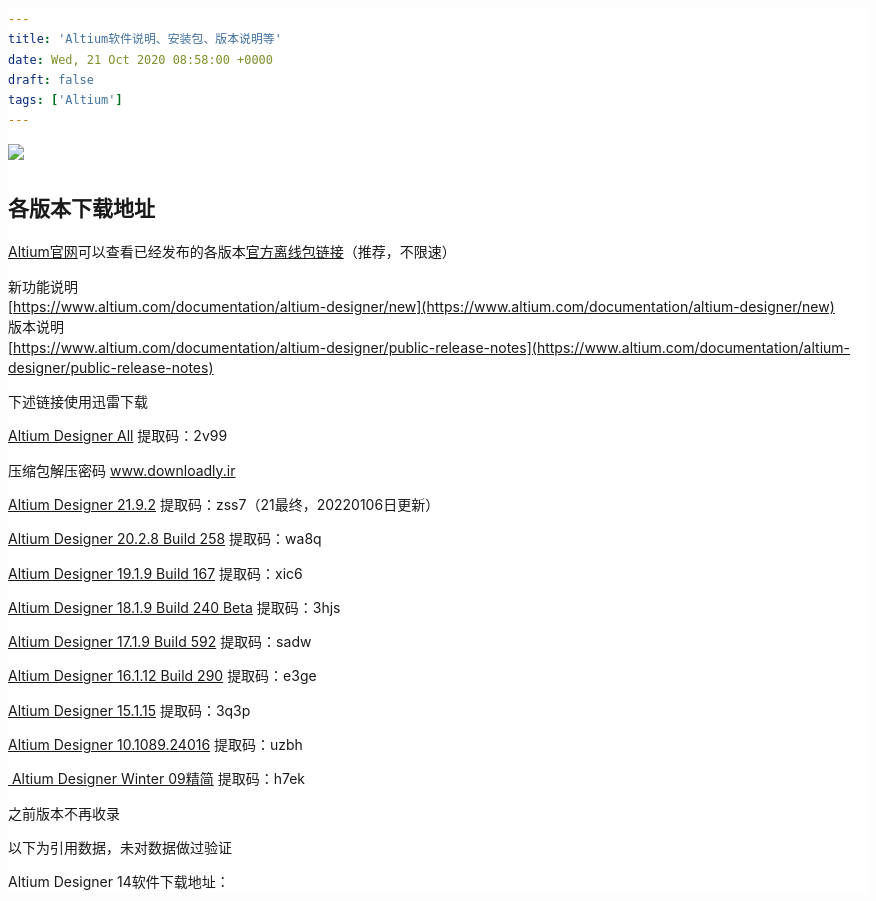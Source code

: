 ```yaml
---
title: 'Altium软件说明、安装包、版本说明等'
date: Wed, 21 Oct 2020 08:58:00 +0000
draft: false
tags: ['Altium']
---
```


![](http://a1024.synology.me:222/images/blog2022/Promo2.jpg)

各版本下载地址
-------

[Altium官网](https://www.altium.com/products/downloads)可以查看已经发布的各版本[官方离线包链接](https://data.altium.com.cn/ui/core/index.html?mode=public&shareto=#expl-tabl./SHARED/!2aDHFk0vnu29pC2DEPXAR/xIf7A0R9s1oYqYd5/2.%20AD%E7%A6%BB%E7%BA%BF%E5%AE%89%E8%A3%85%E5%8C%85)（推荐，不限速）

新功能说明     
[https://www.altium.com/documentation/altium-designer/new](https://www.altium.com/documentation/altium-designer/new)  
版本说明  
[https://www.altium.com/documentation/altium-designer/public-release-notes](https://www.altium.com/documentation/altium-designer/public-release-notes)

下述链接使用迅雷下载

[Altium Designer All](https://pan.xunlei.com/s/VMts0m4kvDklWMD9kY65yDprA1) 提取码：2v99

压缩包解压密码 www.downloadly.ir

[Altium Designer 21.9.2](https://pan.xunlei.com/s/VMshCnfRYAXQT2amxCaVxaHOA1) [](https://pan.xunlei.com/s/VMshCnfRYAXQT2amxCaVxaHOA1) 提取码：zss7（21最终，20220106日更新）

[Altium Designer 20.2.8 Build 258](https://pan.xunlei.com/s/VMshEFP109YxGlKlpYhwKgwZA1) [](https://pan.xunlei.com/s/VMK988uQpZwJ9dH12JRdj9kmA1) 提取码：wa8q

[Altium Designer 19.1.9 Build 167](https://pan.xunlei.com/s/VMshFvLNVDG7_Qm3Udp75_iqA1) 提取码：xic6

[Altium Designer 18.1.9 Build 240 Beta](https://pan.xunlei.com/s/VMshEZlbCANhobkynDpcpNdeA1) 提取码：3hjs

[Altium Designer 17.1.9 Build 592](https://pan.xunlei.com/s/VMshEq1FPULxvz-co_YE2y3kA1) 提取码：sadw

[Altium Designer 16.1.12 Build 290](https://pan.xunlei.com/s/VMshF-V5gSTTlZw_wfa9O7tHA1) 提取码：e3ge

[Altium Designer 15.1.15](https://pan.xunlei.com/s/VMshGIAXakrEKSV0VdxHb2jIA1) 提取码：3q3p

[Altium Designer 10.1089.24016](https://pan.xunlei.com/s/VMshGbsTCANhobkynDpcpmfxA1) 提取码：uzbh

[ ](https://layouto.lanzoui.com/i3fc2re)[Altium Designer Winter 09精简](https://pan.xunlei.com/s/VMshGleUsPdJPpwCelGNL8xyA1) 提取码：h7ek

之前版本不再收录

以下为引用数据，未对数据做过验证

Altium Designer 14软件下载地址：
